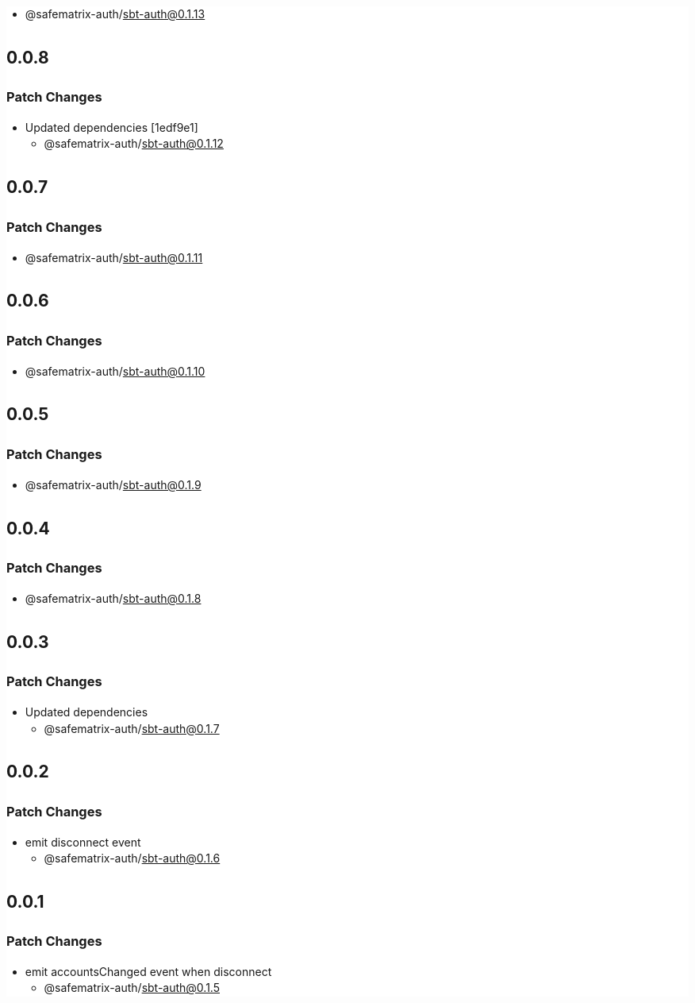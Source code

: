 - @safematrix-auth/sbt-auth@0.1.13

## 0.0.8

### Patch Changes

- Updated dependencies [1edf9e1]
  - @safematrix-auth/sbt-auth@0.1.12

## 0.0.7

### Patch Changes

- @safematrix-auth/sbt-auth@0.1.11

## 0.0.6

### Patch Changes

- @safematrix-auth/sbt-auth@0.1.10

## 0.0.5

### Patch Changes

- @safematrix-auth/sbt-auth@0.1.9

## 0.0.4

### Patch Changes

- @safematrix-auth/sbt-auth@0.1.8

## 0.0.3

### Patch Changes

- Updated dependencies
  - @safematrix-auth/sbt-auth@0.1.7

## 0.0.2

### Patch Changes

- emit disconnect event
  - @safematrix-auth/sbt-auth@0.1.6

## 0.0.1

### Patch Changes

- emit accountsChanged event when disconnect
  - @safematrix-auth/sbt-auth@0.1.5

